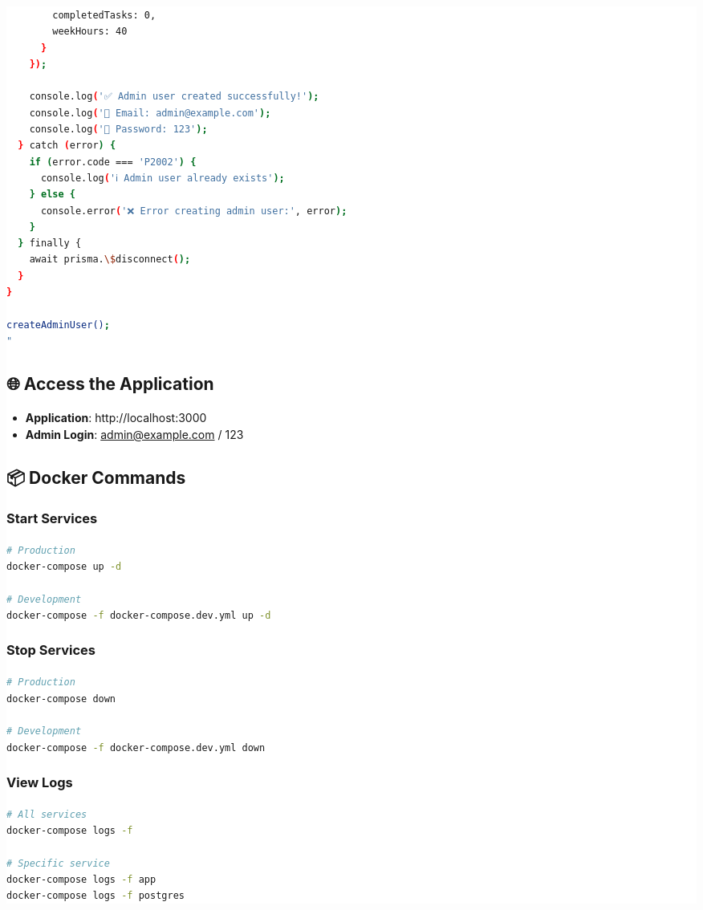 ```bash
        completedTasks: 0,
        weekHours: 40
      }
    });
    
    console.log('✅ Admin user created successfully!');
    console.log('📧 Email: admin@example.com');
    console.log('🔑 Password: 123');
  } catch (error) {
    if (error.code === 'P2002') {
      console.log('ℹ️ Admin user already exists');
    } else {
      console.error('❌ Error creating admin user:', error);
    }
  } finally {
    await prisma.\$disconnect();
  }
}

createAdminUser();
"
```

## 🌐 Access the Application

- **Application**: http://localhost:3000
- **Admin Login**: admin@example.com / 123

## 📦 Docker Commands

### Start Services
```bash
# Production
docker-compose up -d

# Development
docker-compose -f docker-compose.dev.yml up -d
```

### Stop Services
```bash
# Production
docker-compose down

# Development
docker-compose -f docker-compose.dev.yml down
```

### View Logs
```bash
# All services
docker-compose logs -f

# Specific service
docker-compose logs -f app
docker-compose logs -f postgres
```
